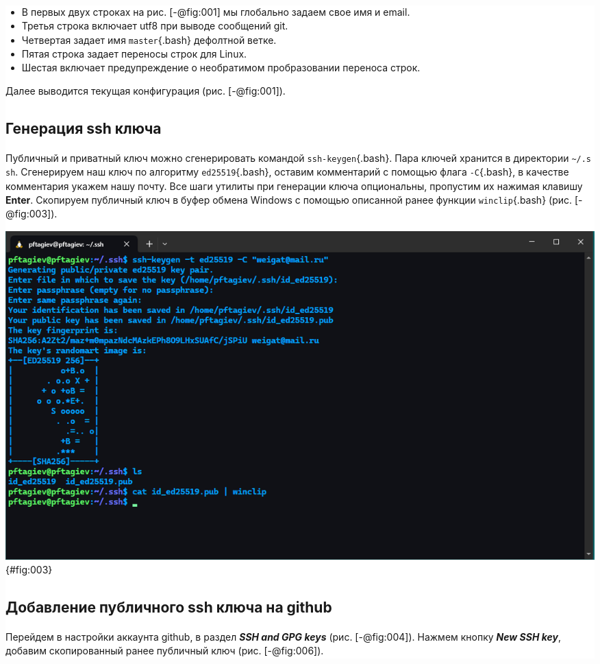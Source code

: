 * В первых двух строках на рис. [-@fig:001] мы глобально задаем свое имя и email.
* Третья строка включает utf8 при выводе сообщений git.
* Четвертая задает имя `master`{.bash} дефолтной ветке.
* Пятая строка задает переносы строк для Linux.
* Шестая включает предупреждение о необратимом пробразовании переноса строк.

Далее выводится текущая конфигурация (рис. [-@fig:001]).

## Генерация ssh ключа

Публичный и приватный ключ можно сгенерировать командой `ssh-keygen`{.bash}.
Пара ключей хранится в директории `~/.ssh`. Сгенерируем наш ключ по алгоритму
`ed25519`{.bash}, оставим комментарий с помощью флага `-С`{.bash}, в качестве комментария
укажем нашу почту. Все шаги утилиты при генерации ключа опциональны, пропустим их нажимая клавишу
**Enter**. Скопируем публичный ключ в буфер обмена Windows c помощью описанной ранее функции
`winclip`{.bash} (рис. [-@fig:003]).

![Генерация ssh ключей](image/3.png){#fig:003}

## Добавление публичного ssh ключа на github

Перейдем в настройки аккаунта github, в раздел 
***SSH and GPG keys*** (рис. [-@fig:004]). Нажмем кнопку ***New SSH key***, добавим скопированный
ранее публичный ключ (рис. [-@fig:006]).
